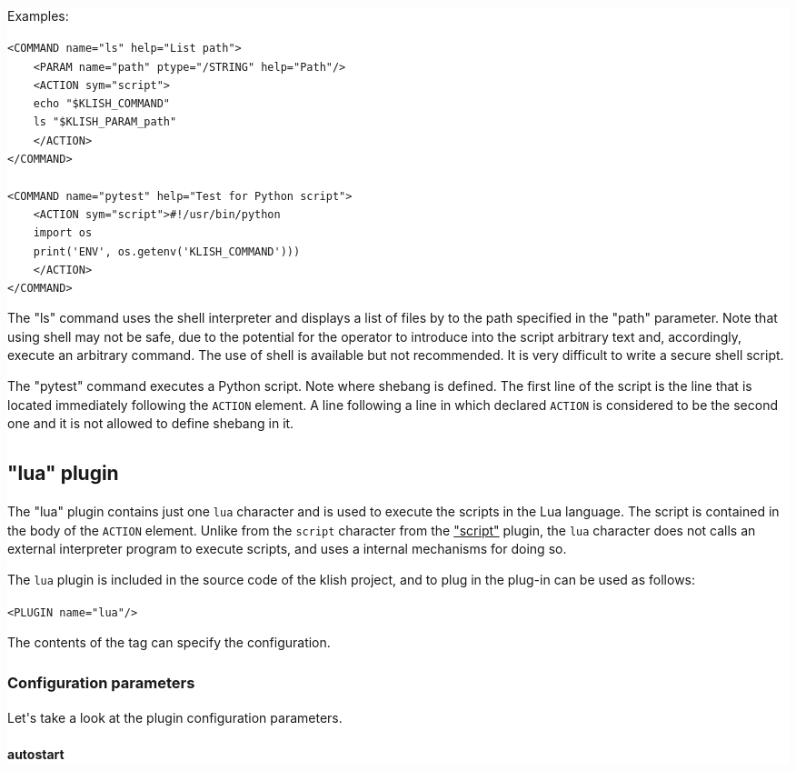 Examples:

```
<COMMAND name="ls" help="List path">
    <PARAM name="path" ptype="/STRING" help="Path"/>
    <ACTION sym="script">
    echo "$KLISH_COMMAND"
    ls "$KLISH_PARAM_path"
    </ACTION>
</COMMAND>

<COMMAND name="pytest" help="Test for Python script">
    <ACTION sym="script">#!/usr/bin/python
    import os
    print('ENV', os.getenv('KLISH_COMMAND')))
    </ACTION>
</COMMAND>
```

The "ls" command uses the shell interpreter and displays a list of files by
to the path specified in the "path" parameter. Note that using shell
may not be safe, due to the potential for the operator to introduce into the
script arbitrary text and, accordingly, execute an arbitrary command.
The use of shell is available but not recommended. It is very difficult to write
a secure shell script.

The "pytest" command executes a Python script. Note where
shebang is defined. The first line of the script is the line that is located
immediately following the `ACTION` element. A line following a line in which
declared `ACTION` is considered to be the second one and it is not allowed to define shebang in it.


## "lua" plugin

The "lua" plugin contains just one `lua` character and is used to execute the
scripts in the Lua language. The script is contained in the body of the `ACTION` element. Unlike
from the `script` character from the ["script"](#plugin-script) plugin, the `lua` character does not
calls an external interpreter program to execute scripts, and uses a
internal mechanisms for doing so.

The `lua` plugin is included in the source code of the klish project, and to plug in the
plug-in can be used as follows:

```
<PLUGIN name="lua"/>
```

The contents of the tag can specify the configuration.

### Configuration parameters

Let's take a look at the plugin configuration parameters.

#### autostart
